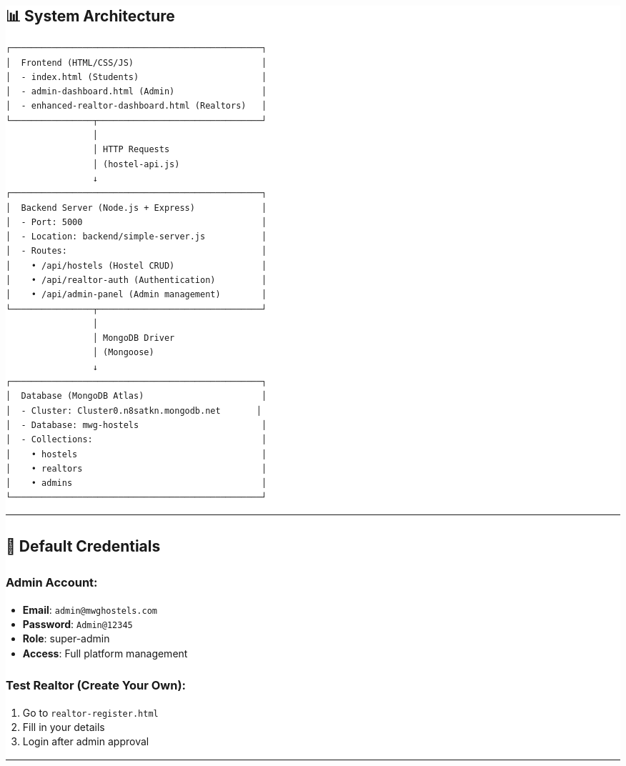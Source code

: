 
## 📊 System Architecture

```
┌─────────────────────────────────────────────────┐
│  Frontend (HTML/CSS/JS)                         │
│  - index.html (Students)                        │
│  - admin-dashboard.html (Admin)                 │
│  - enhanced-realtor-dashboard.html (Realtors)   │
└────────────────┬────────────────────────────────┘
                 │
                 │ HTTP Requests
                 │ (hostel-api.js)
                 ↓
┌─────────────────────────────────────────────────┐
│  Backend Server (Node.js + Express)             │
│  - Port: 5000                                   │
│  - Location: backend/simple-server.js           │
│  - Routes:                                      │
│    • /api/hostels (Hostel CRUD)                 │
│    • /api/realtor-auth (Authentication)         │
│    • /api/admin-panel (Admin management)        │
└────────────────┬────────────────────────────────┘
                 │
                 │ MongoDB Driver
                 │ (Mongoose)
                 ↓
┌─────────────────────────────────────────────────┐
│  Database (MongoDB Atlas)                       │
│  - Cluster: Cluster0.n8satkn.mongodb.net       │
│  - Database: mwg-hostels                        │
│  - Collections:                                 │
│    • hostels                                    │
│    • realtors                                   │
│    • admins                                     │
└─────────────────────────────────────────────────┘
```

---

## 🔑 Default Credentials

### Admin Account:
- **Email**: `admin@mwghostels.com`
- **Password**: `Admin@12345`
- **Role**: super-admin
- **Access**: Full platform management

### Test Realtor (Create Your Own):
1. Go to `realtor-register.html`
2. Fill in your details
3. Login after admin approval

---